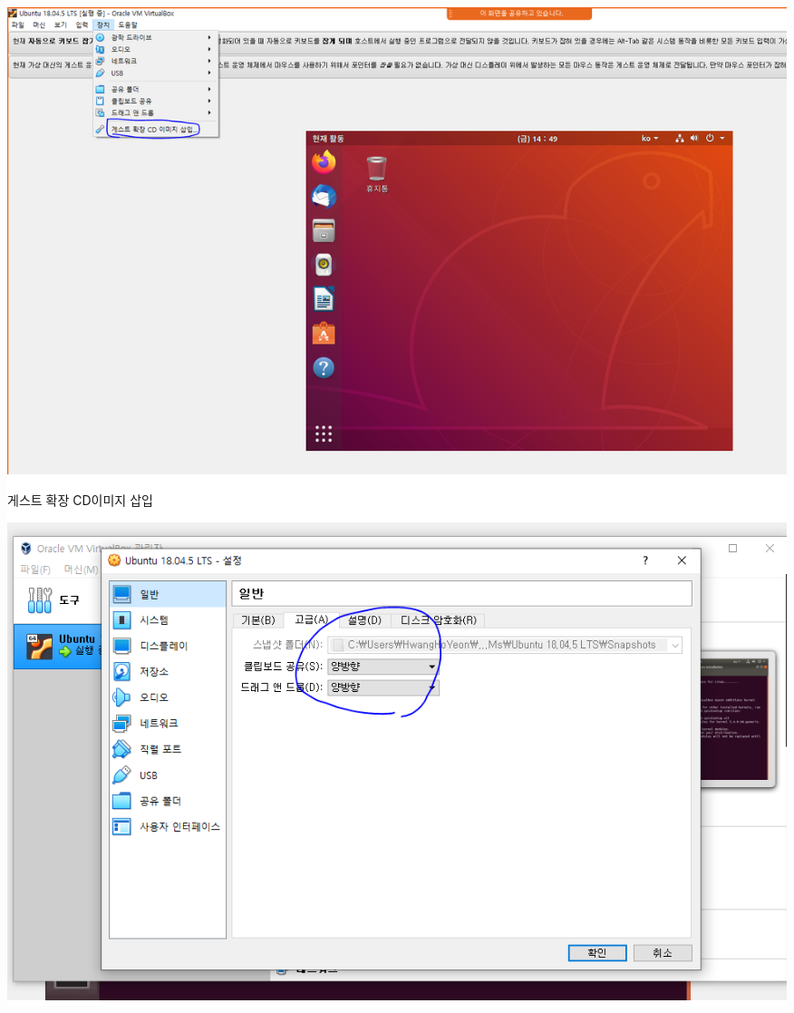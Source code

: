 ![How%20to%20install%20Hyperledger%20a7699f815fca4f45bd0a073497fdee35/Untitled%2029.png](How%20to%20install%20Hyperledger%20a7699f815fca4f45bd0a073497fdee35/Untitled%2029.png)

게스트 확장 CD이미지 삽입

![How%20to%20install%20Hyperledger%20a7699f815fca4f45bd0a073497fdee35/Untitled%2030.png](How%20to%20install%20Hyperledger%20a7699f815fca4f45bd0a073497fdee35/Untitled%2030.png)
